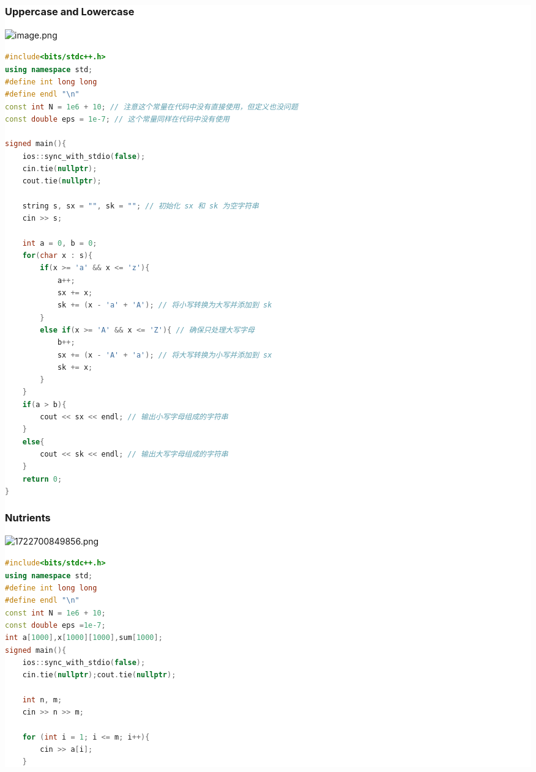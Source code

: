 <a name="HLZWE"></a>
### Uppercase and Lowercase
![image.png](https://cdn.nlark.com/yuque/0/2024/png/44491236/1722700804870-3600973d-7170-40e9-aeed-43774337439e.png#averageHue=%23d7d7d7&clientId=uf4bbd3b6-ddaa-4&from=paste&height=765&id=u2a7bd698&originHeight=1148&originWidth=767&originalType=binary&ratio=1.5&rotation=0&showTitle=false&size=65561&status=done&style=none&taskId=u19a64e30-2255-4648-a5dd-ad29efecf7e&title=&width=511.3333333333333)
```cpp
#include<bits/stdc++.h>  
using namespace std;  
#define int long long  
#define endl "\n"  
const int N = 1e6 + 10; // 注意这个常量在代码中没有直接使用，但定义也没问题  
const double eps = 1e-7; // 这个常量同样在代码中没有使用  

signed main(){  
    ios::sync_with_stdio(false);  
    cin.tie(nullptr);  
    cout.tie(nullptr);  

    string s, sx = "", sk = ""; // 初始化 sx 和 sk 为空字符串  
    cin >> s;  

    int a = 0, b = 0;  
    for(char x : s){  
        if(x >= 'a' && x <= 'z'){  
            a++;  
            sx += x;  
            sk += (x - 'a' + 'A'); // 将小写转换为大写并添加到 sk  
        }  
        else if(x >= 'A' && x <= 'Z'){ // 确保只处理大写字母  
            b++;  
            sx += (x - 'A' + 'a'); // 将大写转换为小写并添加到 sx  
            sk += x;  
        }  
    }  
    if(a > b){  
        cout << sx << endl; // 输出小写字母组成的字符串  
    }  
    else{  
        cout << sk << endl; // 输出大写字母组成的字符串  
    }  
    return 0;  
}
```
<a name="yN4Z7"></a>
### Nutrients
![1722700849856.png](https://cdn.nlark.com/yuque/0/2024/png/44491236/1722700874290-2b3960c5-474e-44a7-ac03-db3e3f93830a.png#averageHue=%23d9d9d9&clientId=uf4bbd3b6-ddaa-4&from=drop&id=ub580e82b&originHeight=1300&originWidth=764&originalType=binary&ratio=1.5&rotation=0&showTitle=false&size=59979&status=done&style=none&taskId=uae1213aa-4afe-45c3-9540-5b6b8d20b23&title=)
```cpp
#include<bits/stdc++.h>
using namespace std;
#define int long long
#define endl "\n"
const int N = 1e6 + 10;
const double eps =1e-7;
int a[1000],x[1000][1000],sum[1000];
signed main(){
    ios::sync_with_stdio(false);
    cin.tie(nullptr);cout.tie(nullptr);

    int n, m;
    cin >> n >> m;

    for (int i = 1; i <= m; i++){
        cin >> a[i];
    }
```
